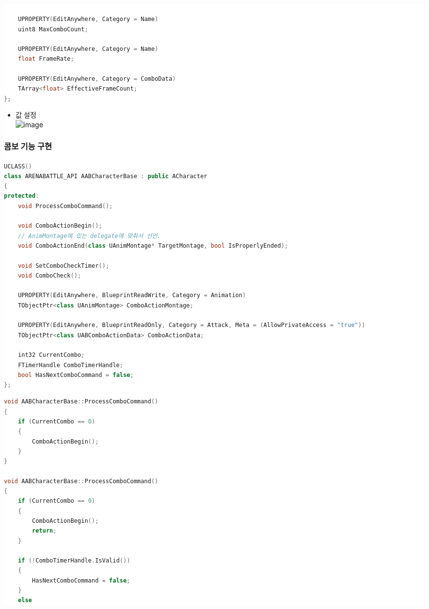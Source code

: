 ```c++

	UPROPERTY(EditAnywhere, Category = Name)
	uint8 MaxComboCount;

	UPROPERTY(EditAnywhere, Category = Name)
	float FrameRate;

	UPROPERTY(EditAnywhere, Category = ComboData)
	TArray<float> EffectiveFrameCount;
};
```
- 값 설정 <br>
![image](https://github.com/Wseop/unreal-programming/assets/18005580/4186bff1-d870-4aa7-85ea-b85e64ac2e8e)
### 콤보 기능 구현
```c++
UCLASS()
class ARENABATTLE_API AABCharacterBase : public ACharacter
{
protected:
	void ProcessComboCommand();

	void ComboActionBegin();
	// AnimMontage에 있는 delegate에 맞춰서 선언.
	void ComboActionEnd(class UAnimMontage* TargetMontage, bool IsProperlyEnded);

	void SetComboCheckTimer();
	void ComboCheck();

	UPROPERTY(EditAnywhere, BlueprintReadWrite, Category = Animation)
	TObjectPtr<class UAnimMontage> ComboActionMontage;

	UPROPERTY(EditAnywhere, BlueprintReadOnly, Category = Attack, Meta = (AllowPrivateAccess = "true"))
	TObjectPtr<class UABComboActionData> ComboActionData;

	int32 CurrentCombo;
	FTimerHandle ComboTimerHandle;
	bool HasNextComboCommand = false;
};
```
```c++
void AABCharacterBase::ProcessComboCommand()
{
	if (CurrentCombo == 0)
	{
		ComboActionBegin();
	}
}

void AABCharacterBase::ProcessComboCommand()
{
	if (CurrentCombo == 0)
	{
		ComboActionBegin();
		return;
	}

	if (!ComboTimerHandle.IsValid())
	{
		HasNextComboCommand = false;
	}
	else
```